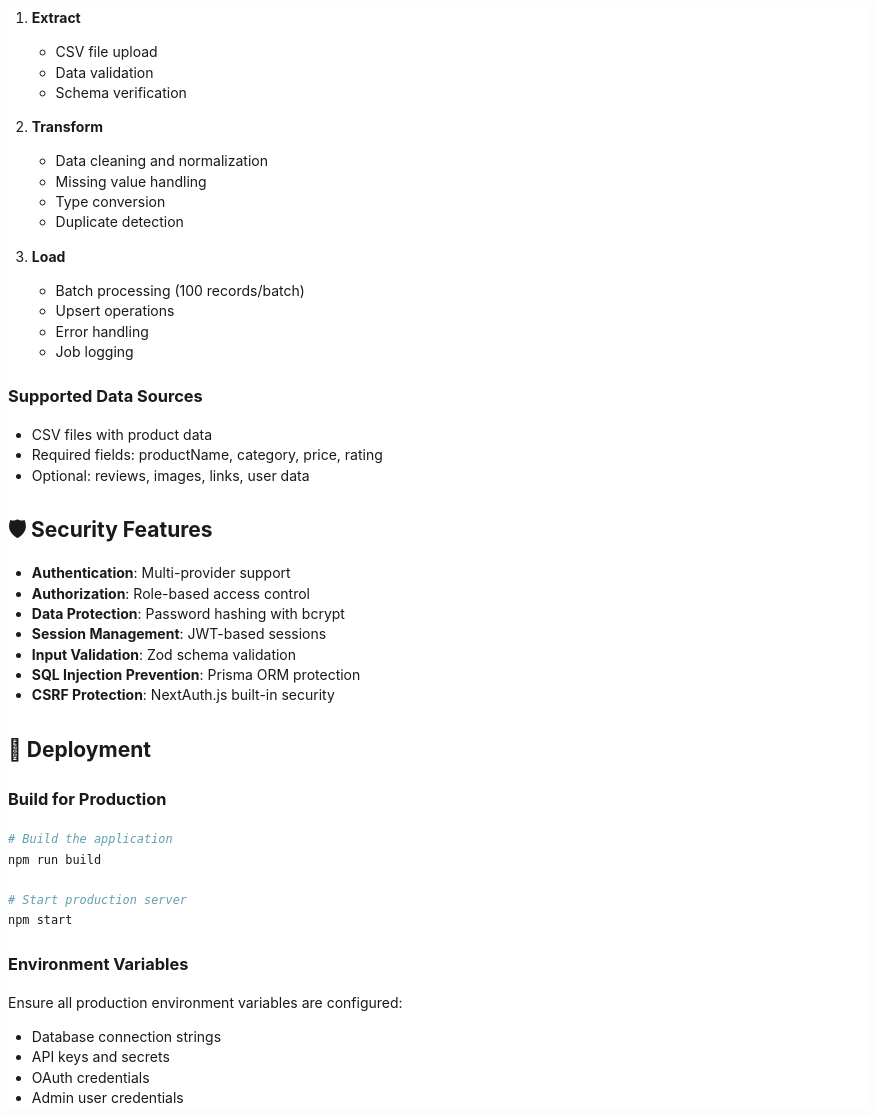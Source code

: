1. **Extract**
   - CSV file upload
   - Data validation
   - Schema verification

2. **Transform**
   - Data cleaning and normalization
   - Missing value handling
   - Type conversion
   - Duplicate detection

3. **Load**
   - Batch processing (100 records/batch)
   - Upsert operations
   - Error handling
   - Job logging

### Supported Data Sources

- CSV files with product data
- Required fields: productName, category, price, rating
- Optional: reviews, images, links, user data

## 🛡️ Security Features

- **Authentication**: Multi-provider support
- **Authorization**: Role-based access control
- **Data Protection**: Password hashing with bcrypt
- **Session Management**: JWT-based sessions
- **Input Validation**: Zod schema validation
- **SQL Injection Prevention**: Prisma ORM protection
- **CSRF Protection**: NextAuth.js built-in security

## 🚀 Deployment

### Build for Production

```bash
# Build the application
npm run build

# Start production server
npm start
```

### Environment Variables

Ensure all production environment variables are configured:
- Database connection strings
- API keys and secrets
- OAuth credentials
- Admin user credentials
